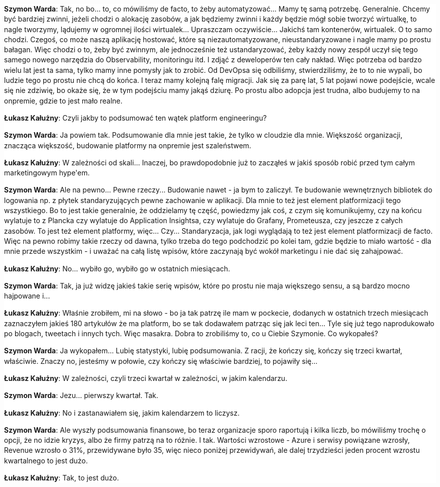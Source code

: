 **Szymon Warda**: Tak, no bo... to, co mówiliśmy de facto, to żeby automatyzować... Mamy tę samą potrzebę. Generalnie. Chcemy być bardziej zwinni, jeżeli chodzi o alokację zasobów, a jak będziemy zwinni i każdy będzie mógł sobie tworzyć wirtualkę, to nagle tworzymy, lądujemy w ogromnej ilości wirtualek... Upraszczam oczywiście... Jakichś tam kontenerów, wirtualek. O to samo chodzi. Czegoś, co może naszą aplikację hostować, które są niezautomatyzowane, nieustandaryzowane i nagle mamy po prostu bałagan. Więc chodzi o to, żeby być zwinnym, ale jednocześnie też ustandaryzować, żeby każdy nowy zespół uczył się tego samego nowego narzędzia do Observability, monitoringu itd. I zdjąć z deweloperów ten cały nakład. Więc potrzeba od bardzo wielu lat jest ta sama, tylko mamy inne pomysły jak to zrobić. Od DevOpsa się odbiliśmy, stwierdziliśmy, że to to nie wypali, bo ludzie tego po prostu nie chcą do końca. I teraz mamy kolejną falę migracji. Jak się za parę lat, 5 lat pojawi nowe podejście, wcale się nie zdziwię, bo okaże się, że w tym podejściu mamy jakąś dziurę. Po prostu albo adopcja jest trudna, albo budujemy to na onpremie, gdzie to jest mało realne.

**Łukasz Kałużny**: Czyli jakby to podsumować ten wątek platform engineeringu?

**Szymon Warda**: Ja powiem tak. Podsumowanie dla mnie jest takie, że tylko w cloudzie dla mnie. Większość organizacji, znacząca większość, budowanie platformy na onpremie jest szaleństwem.

**Łukasz Kałużny**: W zależności od skali... Inaczej, bo prawdopodobnie już to zacząłeś w jakiś sposób robić przed tym całym marketingowym hype'em.

**Szymon Warda**: Ale na pewno... Pewne rzeczy... Budowanie nawet - ja bym to zaliczył. Te budowanie wewnętrznych bibliotek do logowania np. z płytek standaryzujących pewne zachowanie w aplikacji. Dla mnie to też jest element platformizacji tego wszystkiego. Bo to jest takie generalnie, że oddzielamy tę część, powiedzmy jak coś, z czym się komunikujemy, czy na końcu wylatuje to z Plancka czy wylatuje do Application Insightsa, czy wylatuje do Grafany, Prometeusza, czy jeszcze z całych zasobów. To jest też element platformy, więc... Czy... Standaryzacja, jak logi wyglądają to też jest element platformizacji de facto. Więc na pewno robimy takie rzeczy od dawna, tylko trzeba do tego podchodzić po kolei tam, gdzie będzie to miało wartość - dla mnie przede wszystkim - i uważać na całą listę wpisów, które zaczynają być wokół marketingu i nie dać się zahajpować.

**Łukasz Kałużny**: No... wybiło go, wybiło go w ostatnich miesiącach.

**Szymon Warda**: Tak, ja już widzę jakieś takie serię wpisów, które po prostu nie maja większego sensu, a są bardzo mocno hajpowane i...

**Łukasz Kałużny**: Właśnie zrobiłem, mi na słowo - bo ja tak patrzę ile mam w pockecie, dodanych w ostatnich trzech miesiącach zaznaczyłem jakieś 180 artykułów że ma platform, bo se tak dodawałem patrząc się jak leci ten... Tyle się już tego naprodukowało po blogach, tweetach i innych tych. Więc masakra. Dobra to zrobiliśmy to, co u Ciebie Szymonie. Co wykopałeś?

**Szymon Warda**: Ja wykopałem... Lubię statystyki, lubię podsumowania. Z racji, że kończy się, kończy się trzeci kwartał, właściwie. Znaczy no, jesteśmy w połowie, czy kończy się właściwie bardziej, to pojawiły się...

**Łukasz Kałużny**: W zależności, czyli trzeci kwartał w zależności, w jakim kalendarzu.

**Szymon Warda**: Jezu... pierwszy kwartał. Tak.

**Łukasz Kałużny**: No i zastanawiałem się, jakim kalendarzem to liczysz.

**Szymon Warda**: Ale wyszły podsumowania finansowe, bo teraz organizacje sporo raportują i kilka liczb, bo mówiliśmy trochę o opcji, że no idzie kryzys, albo że firmy patrzą na to różnie. I tak. Wartości wzrostowe - Azure i serwisy powiązane wzrosły, Revenue wzrosło o 31%, przewidywane było 35, więc nieco poniżej przewidywań, ale dalej trzydzieści jeden procent wzrostu kwartalnego to jest dużo.

**Łukasz Kałużny**: Tak, to jest dużo.
